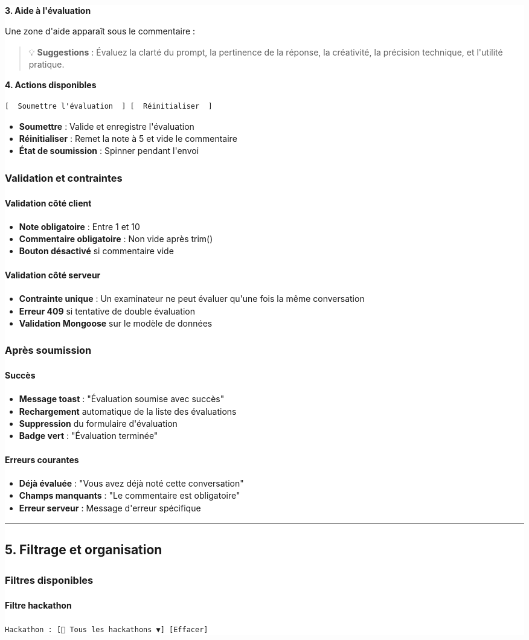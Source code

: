 **3. Aide à l'évaluation**

Une zone d'aide apparaît sous le commentaire :

> 💡 **Suggestions** : Évaluez la clarté du prompt, la pertinence de la réponse, la créativité, la précision technique, et l'utilité pratique.

**4. Actions disponibles**

```
[  Soumettre l'évaluation  ] [  Réinitialiser  ]
```

- **Soumettre** : Valide et enregistre l'évaluation
- **Réinitialiser** : Remet la note à 5 et vide le commentaire
- **État de soumission** : Spinner pendant l'envoi

### Validation et contraintes

#### Validation côté client

- **Note obligatoire** : Entre 1 et 10
- **Commentaire obligatoire** : Non vide après trim()
- **Bouton désactivé** si commentaire vide

#### Validation côté serveur

- **Contrainte unique** : Un examinateur ne peut évaluer qu'une fois la même conversation
- **Erreur 409** si tentative de double évaluation
- **Validation Mongoose** sur le modèle de données

### Après soumission

#### Succès

- **Message toast** : "Évaluation soumise avec succès"
- **Rechargement** automatique de la liste des évaluations
- **Suppression** du formulaire d'évaluation
- **Badge vert** : "Évaluation terminée"

#### Erreurs courantes

- **Déjà évaluée** : "Vous avez déjà noté cette conversation"
- **Champs manquants** : "Le commentaire est obligatoire"
- **Erreur serveur** : Message d'erreur spécifique

---

## 5. Filtrage et organisation

### Filtres disponibles

#### Filtre hackathon

```
Hackathon : [🌟 Tous les hackathons ▼] [Effacer]
```
